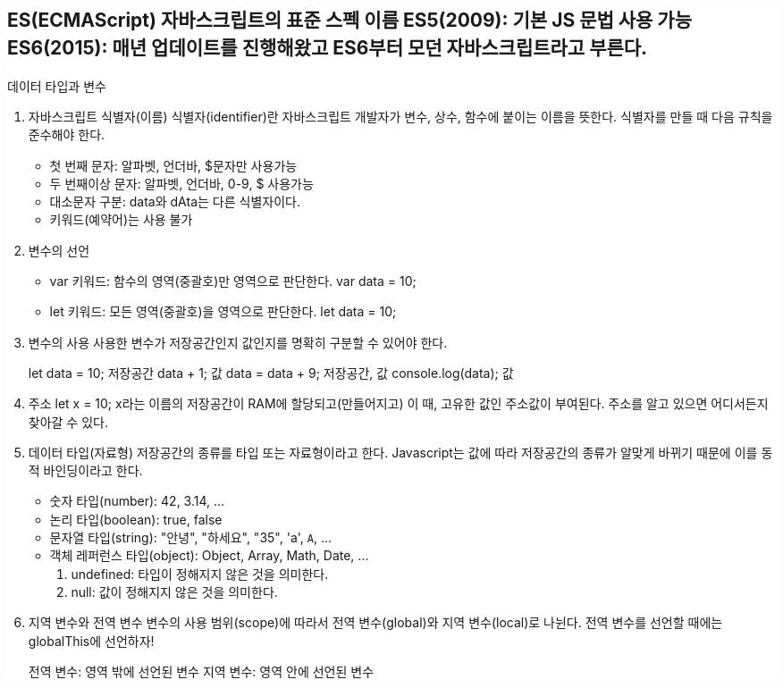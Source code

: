 ES(ECMAScript)
   자바스크립트의 표준 스펙 이름
   ES5(2009): 기본 JS 문법 사용 가능
   ES6(2015): 매년 업데이트를 진행해왔고 ES6부터 모던 자바스크립트라고 부른다.
----------------------------------------------------------------------------------------------------------------------------------------------------
데이터 타입과 변수
   1. 자바스크립트 식별자(이름)
      식별자(identifier)란 자바스크립트 개발자가 변수, 상수, 함수에 붙이는 이름을 뜻한다.
      식별자를 만들 때 다음 규칙을 준수해야 한다.

      - 첫 번째 문자: 알파벳, 언더바, $문자만 사용가능
      - 두 번째이상 문자: 알파벳, 언더바, 0-9, $ 사용가능
      - 대소문자 구분: data와 dAta는 다른 식별자이다.
      - 키워드(예약어)는 사용 불가

   2. 변수의 선언
      - var 키워드: 함수의 영역(중괄호)만 영역으로 판단한다.
         var data = 10;

      - let 키워드: 모든 영역(중괄호)을 영역으로 판단한다.
         let data = 10;


   3. 변수의 사용
      사용한 변수가 저장공간인지 값인지를 명확히 구분할 수 있어야 한다.

      let data = 10;   저장공간
      data + 1;      값
      data = data + 9;   저장공간, 값
      console.log(data);   값

   4. 주소
      let x = 10;
      x라는 이름의 저장공간이 RAM에 할당되고(만들어지고)
      이 때, 고유한 값인 주소값이 부여된다.
      주소를 알고 있으면 어디서든지 찾아갈 수 있다.

   5. 데이터 타입(자료형)
      저장공간의 종류를 타입 또는 자료형이라고 한다.
      Javascript는 값에 따라 저장공간의 종류가 알맞게 바뀌기 때문에
      이를 동적 바인딩이라고 한다.

      - 숫자 타입(number): 42, 3.14, ...
      - 논리 타입(boolean): true, false
      - 문자열 타입(string): "안녕", "하세요", "35", 'a', `A`, ...
      - 객체 레퍼런스 타입(object): Object, Array, Math, Date, ...
         1. undefined: 타입이 정해지지 않은 것을 의미한다.
         2. null: 값이 정해지지 않은 것을 의미한다.

   6. 지역 변수와 전역 변수
      변수의 사용 범위(scope)에 따라서 전역 변수(global)와 지역 변수(local)로 나뉜다.
      전역 변수를 선언할 때에는 globalThis에 선언하자!

      전역 변수: 영역 밖에 선언된 변수
      지역 변수: 영역 안에 선언된 변수
